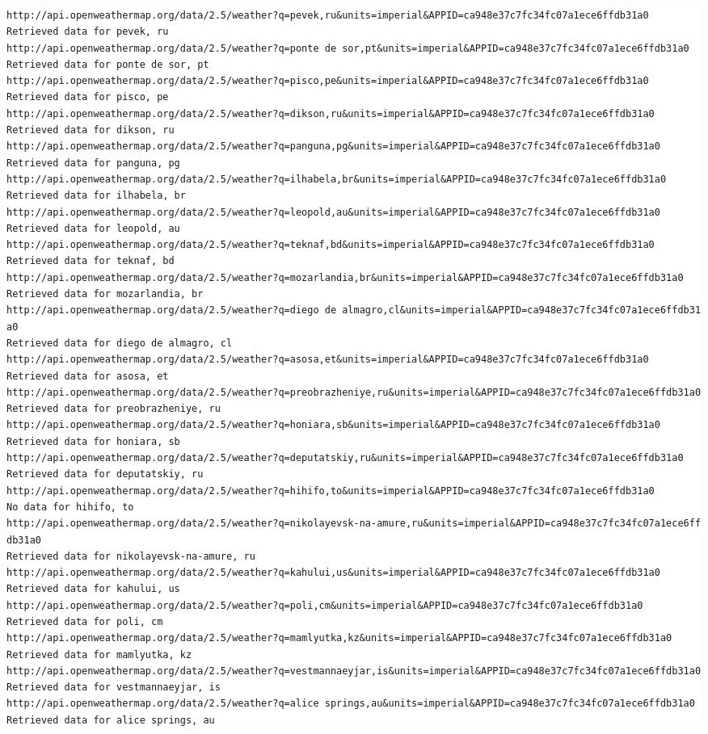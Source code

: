     http://api.openweathermap.org/data/2.5/weather?q=pevek,ru&units=imperial&APPID=ca948e37c7fc34fc07a1ece6ffdb31a0
    Retrieved data for pevek, ru
    http://api.openweathermap.org/data/2.5/weather?q=ponte de sor,pt&units=imperial&APPID=ca948e37c7fc34fc07a1ece6ffdb31a0
    Retrieved data for ponte de sor, pt
    http://api.openweathermap.org/data/2.5/weather?q=pisco,pe&units=imperial&APPID=ca948e37c7fc34fc07a1ece6ffdb31a0
    Retrieved data for pisco, pe
    http://api.openweathermap.org/data/2.5/weather?q=dikson,ru&units=imperial&APPID=ca948e37c7fc34fc07a1ece6ffdb31a0
    Retrieved data for dikson, ru
    http://api.openweathermap.org/data/2.5/weather?q=panguna,pg&units=imperial&APPID=ca948e37c7fc34fc07a1ece6ffdb31a0
    Retrieved data for panguna, pg
    http://api.openweathermap.org/data/2.5/weather?q=ilhabela,br&units=imperial&APPID=ca948e37c7fc34fc07a1ece6ffdb31a0
    Retrieved data for ilhabela, br
    http://api.openweathermap.org/data/2.5/weather?q=leopold,au&units=imperial&APPID=ca948e37c7fc34fc07a1ece6ffdb31a0
    Retrieved data for leopold, au
    http://api.openweathermap.org/data/2.5/weather?q=teknaf,bd&units=imperial&APPID=ca948e37c7fc34fc07a1ece6ffdb31a0
    Retrieved data for teknaf, bd
    http://api.openweathermap.org/data/2.5/weather?q=mozarlandia,br&units=imperial&APPID=ca948e37c7fc34fc07a1ece6ffdb31a0
    Retrieved data for mozarlandia, br
    http://api.openweathermap.org/data/2.5/weather?q=diego de almagro,cl&units=imperial&APPID=ca948e37c7fc34fc07a1ece6ffdb31a0
    Retrieved data for diego de almagro, cl
    http://api.openweathermap.org/data/2.5/weather?q=asosa,et&units=imperial&APPID=ca948e37c7fc34fc07a1ece6ffdb31a0
    Retrieved data for asosa, et
    http://api.openweathermap.org/data/2.5/weather?q=preobrazheniye,ru&units=imperial&APPID=ca948e37c7fc34fc07a1ece6ffdb31a0
    Retrieved data for preobrazheniye, ru
    http://api.openweathermap.org/data/2.5/weather?q=honiara,sb&units=imperial&APPID=ca948e37c7fc34fc07a1ece6ffdb31a0
    Retrieved data for honiara, sb
    http://api.openweathermap.org/data/2.5/weather?q=deputatskiy,ru&units=imperial&APPID=ca948e37c7fc34fc07a1ece6ffdb31a0
    Retrieved data for deputatskiy, ru
    http://api.openweathermap.org/data/2.5/weather?q=hihifo,to&units=imperial&APPID=ca948e37c7fc34fc07a1ece6ffdb31a0
    No data for hihifo, to
    http://api.openweathermap.org/data/2.5/weather?q=nikolayevsk-na-amure,ru&units=imperial&APPID=ca948e37c7fc34fc07a1ece6ffdb31a0
    Retrieved data for nikolayevsk-na-amure, ru
    http://api.openweathermap.org/data/2.5/weather?q=kahului,us&units=imperial&APPID=ca948e37c7fc34fc07a1ece6ffdb31a0
    Retrieved data for kahului, us
    http://api.openweathermap.org/data/2.5/weather?q=poli,cm&units=imperial&APPID=ca948e37c7fc34fc07a1ece6ffdb31a0
    Retrieved data for poli, cm
    http://api.openweathermap.org/data/2.5/weather?q=mamlyutka,kz&units=imperial&APPID=ca948e37c7fc34fc07a1ece6ffdb31a0
    Retrieved data for mamlyutka, kz
    http://api.openweathermap.org/data/2.5/weather?q=vestmannaeyjar,is&units=imperial&APPID=ca948e37c7fc34fc07a1ece6ffdb31a0
    Retrieved data for vestmannaeyjar, is
    http://api.openweathermap.org/data/2.5/weather?q=alice springs,au&units=imperial&APPID=ca948e37c7fc34fc07a1ece6ffdb31a0
    Retrieved data for alice springs, au